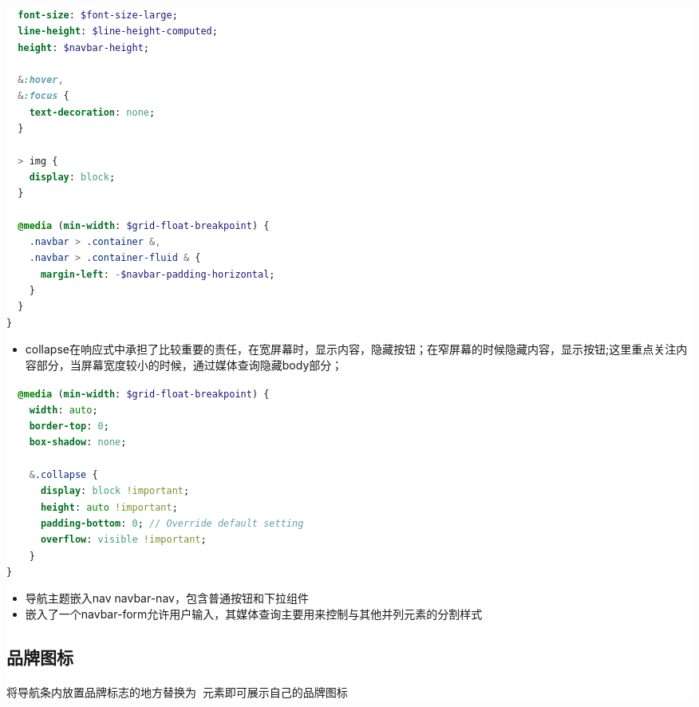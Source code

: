 ```sass
  font-size: $font-size-large;
  line-height: $line-height-computed;
  height: $navbar-height;

  &:hover,
  &:focus {
    text-decoration: none;
  }

  > img {
    display: block;
  }

  @media (min-width: $grid-float-breakpoint) {
    .navbar > .container &,
    .navbar > .container-fluid & {
      margin-left: -$navbar-padding-horizontal;
    }
  }
}

```

- collapse在响应式中承担了比较重要的责任，在宽屏幕时，显示内容，隐藏按钮；在窄屏幕的时候隐藏内容，显示按钮;这里重点关注内容部分，当屏幕宽度较小的时候，通过媒体查询隐藏body部分；



```sass
  @media (min-width: $grid-float-breakpoint) {
    width: auto;
    border-top: 0;
    box-shadow: none;

    &.collapse {
      display: block !important;
      height: auto !important;
      padding-bottom: 0; // Override default setting
      overflow: visible !important;
    }
}

```

- 导航主题嵌入nav navbar-nav，包含普通按钮和下拉组件
- 嵌入了一个navbar-form允许用户输入，其媒体查询主要用来控制与其他并列元素的分割样式

## 品牌图标
将导航条内放置品牌标志的地方替换为 <img> 元素即可展示自己的品牌图标

